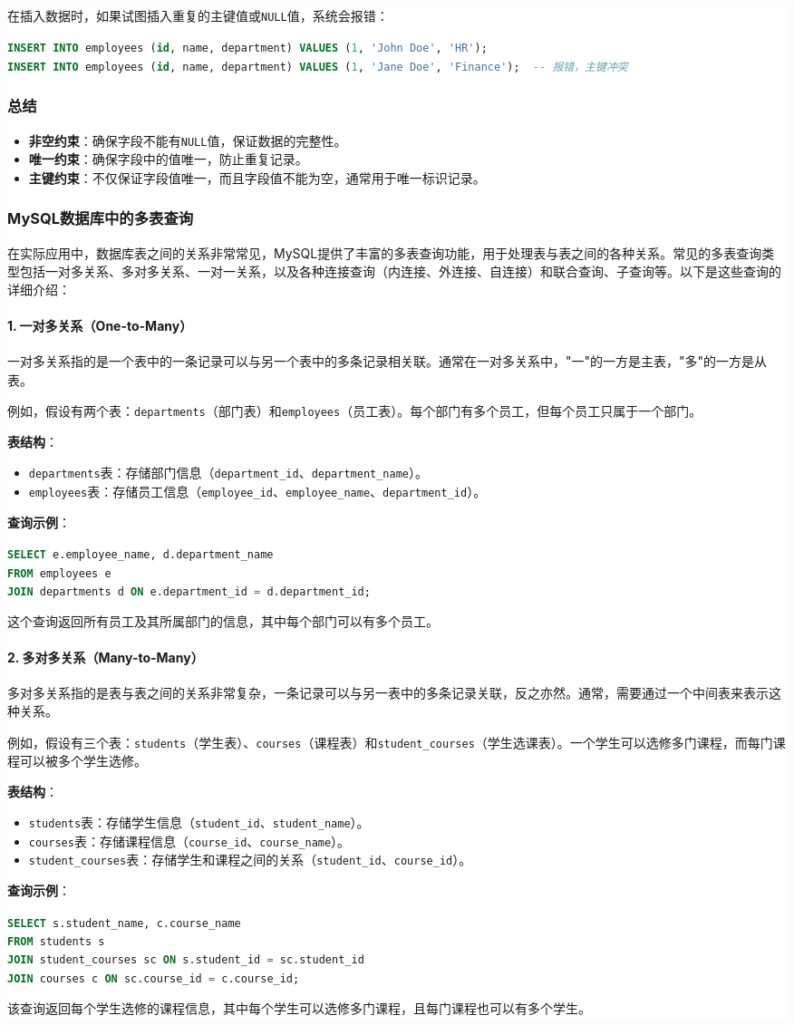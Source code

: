 在插入数据时，如果试图插入重复的主键值或`NULL`值，系统会报错：

```sql
INSERT INTO employees (id, name, department) VALUES (1, 'John Doe', 'HR');
INSERT INTO employees (id, name, department) VALUES (1, 'Jane Doe', 'Finance');  -- 报错，主键冲突
```

### 总结
+ **非空约束**：确保字段不能有`NULL`值，保证数据的完整性。
+ **唯一约束**：确保字段中的值唯一，防止重复记录。
+ **主键约束**：不仅保证字段值唯一，而且字段值不能为空，通常用于唯一标识记录。



### MySQL数据库中的多表查询
在实际应用中，数据库表之间的关系非常常见，MySQL提供了丰富的多表查询功能，用于处理表与表之间的各种关系。常见的多表查询类型包括一对多关系、多对多关系、一对一关系，以及各种连接查询（内连接、外连接、自连接）和联合查询、子查询等。以下是这些查询的详细介绍：

#### 1. 一对多关系（One-to-Many）
一对多关系指的是一个表中的一条记录可以与另一个表中的多条记录相关联。通常在一对多关系中，"一"的一方是主表，"多"的一方是从表。

例如，假设有两个表：`departments`（部门表）和`employees`（员工表）。每个部门有多个员工，但每个员工只属于一个部门。

**表结构**：

+ `departments`表：存储部门信息（`department_id`、`department_name`）。
+ `employees`表：存储员工信息（`employee_id`、`employee_name`、`department_id`）。

**查询示例**：

```sql
SELECT e.employee_name, d.department_name
FROM employees e
JOIN departments d ON e.department_id = d.department_id;
```

这个查询返回所有员工及其所属部门的信息，其中每个部门可以有多个员工。

#### 2. 多对多关系（Many-to-Many）
多对多关系指的是表与表之间的关系非常复杂，一条记录可以与另一表中的多条记录关联，反之亦然。通常，需要通过一个中间表来表示这种关系。

例如，假设有三个表：`students`（学生表）、`courses`（课程表）和`student_courses`（学生选课表）。一个学生可以选修多门课程，而每门课程可以被多个学生选修。

**表结构**：

+ `students`表：存储学生信息（`student_id`、`student_name`）。
+ `courses`表：存储课程信息（`course_id`、`course_name`）。
+ `student_courses`表：存储学生和课程之间的关系（`student_id`、`course_id`）。

**查询示例**：

```sql
SELECT s.student_name, c.course_name
FROM students s
JOIN student_courses sc ON s.student_id = sc.student_id
JOIN courses c ON sc.course_id = c.course_id;
```

该查询返回每个学生选修的课程信息，其中每个学生可以选修多门课程，且每门课程也可以有多个学生。
